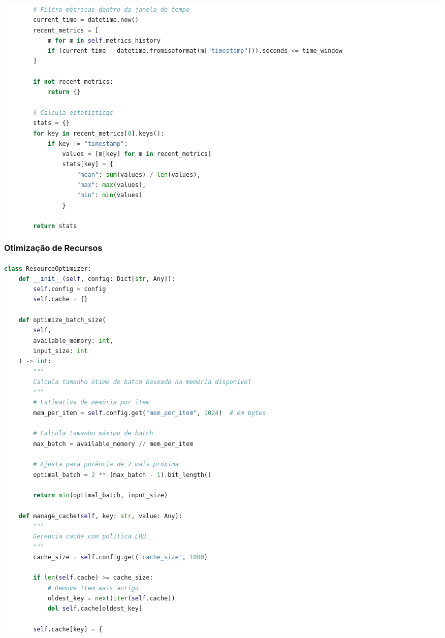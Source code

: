 ```python
        # Filtra métricas dentro da janela de tempo
        current_time = datetime.now()
        recent_metrics = [
            m for m in self.metrics_history
            if (current_time - datetime.fromisoformat(m["timestamp"])).seconds <= time_window
        ]
        
        if not recent_metrics:
            return {}
        
        # Calcula estatísticas
        stats = {}
        for key in recent_metrics[0].keys():
            if key != "timestamp":
                values = [m[key] for m in recent_metrics]
                stats[key] = {
                    "mean": sum(values) / len(values),
                    "max": max(values),
                    "min": min(values)
                }
        
        return stats
```

### Otimização de Recursos

```python
class ResourceOptimizer:
    def __init__(self, config: Dict[str, Any]):
        self.config = config
        self.cache = {}
    
    def optimize_batch_size(
        self,
        available_memory: int,
        input_size: int
    ) -> int:
        """
        Calcula tamanho ótimo de batch baseado na memória disponível
        """
        # Estimativa de memória por item
        mem_per_item = self.config.get("mem_per_item", 1024)  # em bytes
        
        # Calcula tamanho máximo de batch
        max_batch = available_memory // mem_per_item
        
        # Ajusta para potência de 2 mais próxima
        optimal_batch = 2 ** (max_batch - 1).bit_length()
        
        return min(optimal_batch, input_size)
    
    def manage_cache(self, key: str, value: Any):
        """
        Gerencia cache com política LRU
        """
        cache_size = self.config.get("cache_size", 1000)
        
        if len(self.cache) >= cache_size:
            # Remove item mais antigo
            oldest_key = next(iter(self.cache))
            del self.cache[oldest_key]
        
        self.cache[key] = {
```